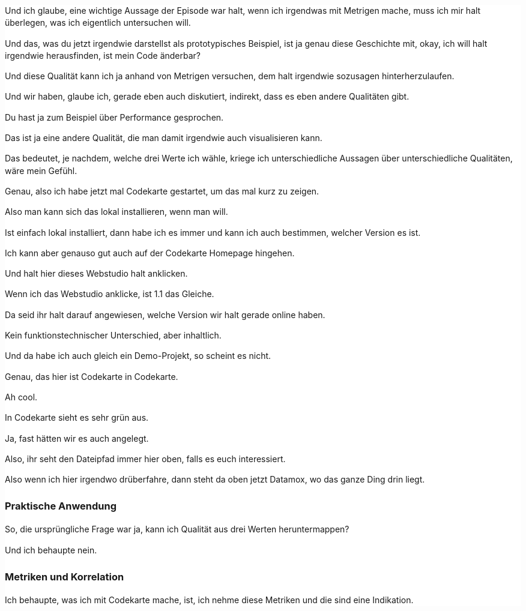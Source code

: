 Und ich glaube, eine wichtige Aussage der Episode war halt, wenn ich irgendwas mit Metrigen mache, muss ich mir halt überlegen, was ich eigentlich untersuchen will.

Und das, was du jetzt irgendwie darstellst als prototypisches Beispiel, ist ja genau diese Geschichte mit, okay, ich will halt irgendwie herausfinden, ist mein Code änderbar?

Und diese Qualität kann ich ja anhand von Metrigen versuchen, dem halt irgendwie sozusagen hinterherzulaufen.

Und wir haben, glaube ich, gerade eben auch diskutiert, indirekt, dass es eben andere Qualitäten gibt.

Du hast ja zum Beispiel über Performance gesprochen.

Das ist ja eine andere Qualität, die man damit irgendwie auch visualisieren kann.

Das bedeutet, je nachdem, welche drei Werte ich wähle, kriege ich unterschiedliche Aussagen über unterschiedliche Qualitäten, wäre mein Gefühl.

Genau, also ich habe jetzt mal Codekarte gestartet, um das mal kurz zu zeigen.

Also man kann sich das lokal installieren, wenn man will.

Ist einfach lokal installiert, dann habe ich es immer und kann ich auch bestimmen, welcher Version es ist.

Ich kann aber genauso gut auch auf der Codekarte Homepage hingehen.

Und halt hier dieses Webstudio halt anklicken.

Wenn ich das Webstudio anklicke, ist 1.1 das Gleiche.

Da seid ihr halt darauf angewiesen, welche Version wir halt gerade online haben.

Kein funktionstechnischer Unterschied, aber inhaltlich.

Und da habe ich auch gleich ein Demo-Projekt, so scheint es nicht.

Genau, das hier ist Codekarte in Codekarte.

Ah cool.

In Codekarte sieht es sehr grün aus.

Ja, fast hätten wir es auch angelegt.

Also, ihr seht den Dateipfad immer hier oben, falls es euch interessiert.

Also wenn ich hier irgendwo drüberfahre, dann steht da oben jetzt Datamox, wo das ganze Ding drin liegt.

### Praktische Anwendung

So, die ursprüngliche Frage war ja, kann ich Qualität aus drei Werten heruntermappen?

Und ich behaupte nein.

### Metriken und Korrelation

Ich behaupte, was ich mit Codekarte mache, ist, ich nehme diese Metriken und die sind eine Indikation.
